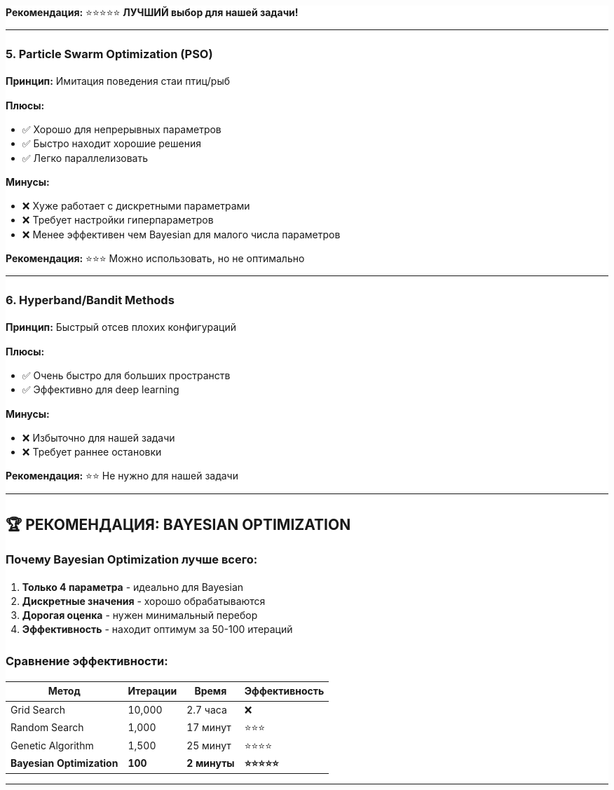 **Рекомендация:** ⭐⭐⭐⭐⭐ **ЛУЧШИЙ выбор для нашей задачи!**

---

### **5. Particle Swarm Optimization (PSO)**

**Принцип:** Имитация поведения стаи птиц/рыб

**Плюсы:**
- ✅ Хорошо для непрерывных параметров
- ✅ Быстро находит хорошие решения
- ✅ Легко параллелизовать

**Минусы:**
- ❌ Хуже работает с дискретными параметрами
- ❌ Требует настройки гиперпараметров
- ❌ Менее эффективен чем Bayesian для малого числа параметров

**Рекомендация:** ⭐⭐⭐ Можно использовать, но не оптимально

---

### **6. Hyperband/Bandit Methods**

**Принцип:** Быстрый отсев плохих конфигураций

**Плюсы:**
- ✅ Очень быстро для больших пространств
- ✅ Эффективно для deep learning

**Минусы:**
- ❌ Избыточно для нашей задачи
- ❌ Требует раннее остановки

**Рекомендация:** ⭐⭐ Не нужно для нашей задачи

---

## 🏆 РЕКОМЕНДАЦИЯ: BAYESIAN OPTIMIZATION

### **Почему Bayesian Optimization лучше всего:**

1. **Только 4 параметра** - идеально для Bayesian
2. **Дискретные значения** - хорошо обрабатываются
3. **Дорогая оценка** - нужен минимальный перебор
4. **Эффективность** - находит оптимум за 50-100 итераций

### **Сравнение эффективности:**

| Метод | Итерации | Время | Эффективность |
|-------|----------|-------|---------------|
| Grid Search | 10,000 | 2.7 часа | ❌ |
| Random Search | 1,000 | 17 минут | ⭐⭐⭐ |
| Genetic Algorithm | 1,500 | 25 минут | ⭐⭐⭐⭐ |
| **Bayesian Optimization** | **100** | **2 минуты** | **⭐⭐⭐⭐⭐** |

---